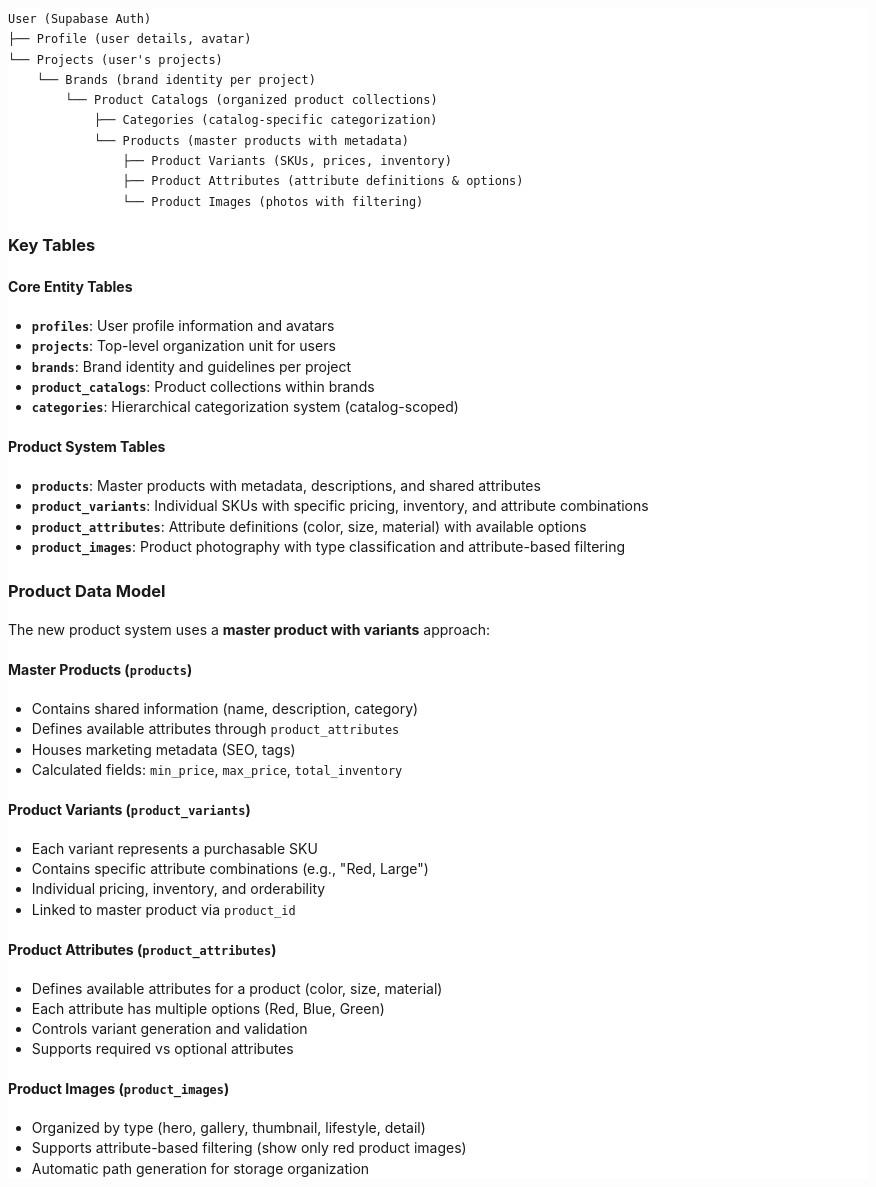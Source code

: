 ```
User (Supabase Auth)
├── Profile (user details, avatar)
└── Projects (user's projects)
    └── Brands (brand identity per project)
        └── Product Catalogs (organized product collections)
            ├── Categories (catalog-specific categorization)
            └── Products (master products with metadata)
                ├── Product Variants (SKUs, prices, inventory)
                ├── Product Attributes (attribute definitions & options)
                └── Product Images (photos with filtering)
```

### Key Tables

#### Core Entity Tables
- **`profiles`**: User profile information and avatars
- **`projects`**: Top-level organization unit for users
- **`brands`**: Brand identity and guidelines per project
- **`product_catalogs`**: Product collections within brands
- **`categories`**: Hierarchical categorization system (catalog-scoped)

#### Product System Tables
- **`products`**: Master products with metadata, descriptions, and shared attributes
- **`product_variants`**: Individual SKUs with specific pricing, inventory, and attribute combinations
- **`product_attributes`**: Attribute definitions (color, size, material) with available options
- **`product_images`**: Product photography with type classification and attribute-based filtering

### Product Data Model

The new product system uses a **master product with variants** approach:

#### Master Products (`products`)
- Contains shared information (name, description, category)
- Defines available attributes through `product_attributes`
- Houses marketing metadata (SEO, tags)
- Calculated fields: `min_price`, `max_price`, `total_inventory`

#### Product Variants (`product_variants`)
- Each variant represents a purchasable SKU
- Contains specific attribute combinations (e.g., "Red, Large")
- Individual pricing, inventory, and orderability
- Linked to master product via `product_id`

#### Product Attributes (`product_attributes`)
- Defines available attributes for a product (color, size, material)
- Each attribute has multiple options (Red, Blue, Green)
- Controls variant generation and validation
- Supports required vs optional attributes

#### Product Images (`product_images`)
- Organized by type (hero, gallery, thumbnail, lifestyle, detail)
- Supports attribute-based filtering (show only red product images)
- Automatic path generation for storage organization
